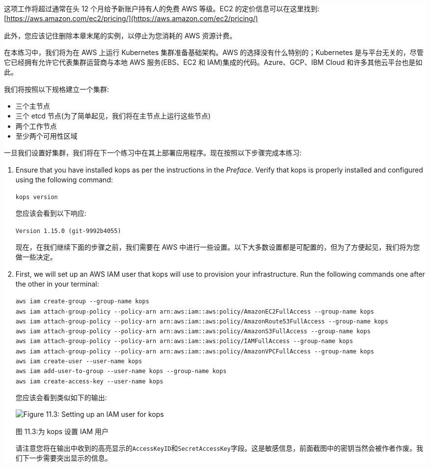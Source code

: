 这项工作将超过通常在头 12 个月给予新账户持有人的免费 AWS 等级。EC2 的定价信息可以在这里找到:[https://aws.amazon.com/ec2/pricing/](https://aws.amazon.com/ec2/pricing/)

此外，您应该记住删除本章末尾的实例，以停止为您消耗的 AWS 资源计费。

在本练习中，我们将为在 AWS 上运行 Kubernetes 集群准备基础架构。AWS 的选择没有什么特别的；Kubernetes 是与平台无关的，尽管它已经拥有允许它代表集群运营商与本地 AWS 服务(EBS、EC2 和 IAM)集成的代码。Azure、GCP、IBM Cloud 和许多其他云平台也是如此。

我们将按照以下规格建立一个集群:

*   三个主节点
*   三个 etcd 节点(为了简单起见，我们将在主节点上运行这些节点)
*   两个工作节点
*   至少两个可用性区域

一旦我们设置好集群，我们将在下一个练习中在其上部署应用程序。现在按照以下步骤完成本练习:

1.  Ensure that you have installed kops as per the instructions in the *Preface*. Verify that kops is properly installed and configured using the following command:

    ```
    kops version
    ```

    您应该会看到以下响应:

    ```
    Version 1.15.0 (git-9992b4055)
    ```

    现在，在我们继续下面的步骤之前，我们需要在 AWS 中进行一些设置。以下大多数设置都是可配置的，但为了方便起见，我们将为您做一些决定。

2.  First, we will set up an AWS IAM user that kops will use to provision your infrastructure. Run the following commands one after the other in your terminal:

    ```
    aws iam create-group --group-name kops
    aws iam attach-group-policy --policy-arn arn:aws:iam::aws:policy/AmazonEC2FullAccess --group-name kops
    aws iam attach-group-policy --policy-arn arn:aws:iam::aws:policy/AmazonRoute53FullAccess --group-name kops
    aws iam attach-group-policy --policy-arn arn:aws:iam::aws:policy/AmazonS3FullAccess --group-name kops
    aws iam attach-group-policy --policy-arn arn:aws:iam::aws:policy/IAMFullAccess --group-name kops
    aws iam attach-group-policy --policy-arn arn:aws:iam::aws:policy/AmazonVPCFullAccess --group-name kops
    aws iam create-user --user-name kops
    aws iam add-user-to-group --user-name kops --group-name kops
    aws iam create-access-key --user-name kops
    ```

    您应该会看到类似如下的输出:

    ![Figure 11.3: Setting up an IAM user for kops ](image/B14870_11_03.jpg)

    图 11.3:为 kops 设置 IAM 用户

    请注意您将在输出中收到的高亮显示的`AccessKeyID`和`SecretAccessKey`字段。这是敏感信息，前面截图中的密钥当然会被作者作废。我们下一步需要突出显示的信息。
